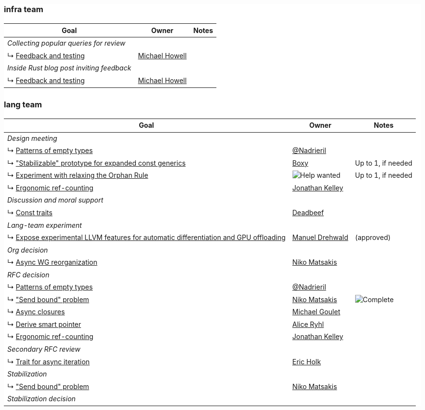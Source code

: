 ### infra team
| Goal                                                                  | Owner      | Notes |
| ---                                                                   | ---        | --- |
| *Collecting popular queries for review*                               |            |  |
| ↳ [Feedback and testing](https://rust-lang.github.io/rust-project-goals/2024h2/rustdoc-search.html#ownership-and-team-asks)   | [Michael Howell][] |  |
| *Inside Rust blog post inviting feedback*                             |            |  |
| ↳ [Feedback and testing](https://rust-lang.github.io/rust-project-goals/2024h2/rustdoc-search.html#ownership-and-team-asks)   | [Michael Howell][] |  |

### lang team
| Goal                                                                                                                                  | Owner            | Notes              |
| ---                                                                                                                                   | ---              | ---                |
| *Design meeting*                                                                                                                      |                  |                    |
| ↳ [Patterns of empty types](https://rust-lang.github.io/rust-project-goals/2024h2/Patterns-of-empty-types.html#ownership-and-team-asks)                                                       | [@Nadrieril][]       |                    |
| ↳ ["Stabilizable" prototype for expanded const generics](https://rust-lang.github.io/rust-project-goals/2024h2/min_generic_const_arguments.html#ownership-and-team-asks)                      | [Boxy][]         | Up to 1, if needed |
| ↳ [Experiment with relaxing the Orphan Rule](https://rust-lang.github.io/rust-project-goals/2024h2/Relaxing-the-Orphan-Rule.html#ownership-and-team-asks)                                     | ![Help wanted][] | Up to 1, if needed |
| ↳ [Ergonomic ref-counting](https://rust-lang.github.io/rust-project-goals/2024h2/ergonomic-rc.html#ownership-and-team-asks)                                                                   | [Jonathan Kelley][]      |                    |
| *Discussion and moral support*                                                                                                        |                  |                    |
| ↳ [Const traits](https://rust-lang.github.io/rust-project-goals/2024h2/const-traits.html#ownership-and-team-asks)                                                                             | [Deadbeef][]       |                    |
| *Lang-team experiment*                                                                                                                |                  |                    |
| ↳ [Expose experimental LLVM features for automatic differentiation and GPU offloading](https://rust-lang.github.io/rust-project-goals/2024h2/Rust-for-SciComp.html#ownership-and-team-asks)   | [Manuel Drehwald][]          | (approved)         |
| *Org decision*                                                                                                                        |                  |                    |
| ↳ [Async WG reorganization](https://rust-lang.github.io/rust-project-goals/2024h2/async.html#ownership-and-team-asks)                                                                         | [Niko Matsakis][]    |                    |
| *RFC decision*                                                                                                                        |                  |                    |
| ↳ [Patterns of empty types](https://rust-lang.github.io/rust-project-goals/2024h2/Patterns-of-empty-types.html#ownership-and-team-asks)                                                       | [@Nadrieril][]       |                    |
| ↳ ["Send bound" problem](https://rust-lang.github.io/rust-project-goals/2024h2/async.html#ownership-and-team-asks)                                                                            | [Niko Matsakis][]    | ![Complete][]      |
| ↳ [Async closures](https://rust-lang.github.io/rust-project-goals/2024h2/async.html#ownership-and-team-asks)                                                                                  | [Michael Goulet][] |                    |
| ↳ [Derive smart pointer](https://rust-lang.github.io/rust-project-goals/2024h2/rfl_stable.html#ownership-and-team-asks)                                                                       | [Alice Ryhl][]        |                    |
| ↳ [Ergonomic ref-counting](https://rust-lang.github.io/rust-project-goals/2024h2/ergonomic-rc.html#ownership-and-team-asks)                                                                   | [Jonathan Kelley][]      |                    |
| *Secondary RFC review*                                                                                                                |                  |                    |
| ↳ [Trait for async iteration](https://rust-lang.github.io/rust-project-goals/2024h2/async.html#ownership-and-team-asks)                                                                       | [Eric Holk][]           |                    |
| *Stabilization*                                                                                                                       |                  |                    |
| ↳ ["Send bound" problem](https://rust-lang.github.io/rust-project-goals/2024h2/async.html#ownership-and-team-asks)                                                                            | [Niko Matsakis][]    |                    |
| *Stabilization decision*                                                                                                              |                  |                    |

[guide-level-explanation]: #guide-level-explanation
[MCP 727]: https://github.com/rust-lang/compiler-team/issues/727
[RFL.com]: https://rust-for-linux.com/
[RFL#2]: https://github.com/Rust-for-Linux/linux/issues/2
[reference-level-explanation]: #reference-level-explanation
[AGS]: ./Project-goal-slate.md
[AMF]: ./a-mir-formality.md
[Async]: ./async.md
[ATPIT]: ./ATPIT.md
[CS]: ./cargo-script.md
[CT]: ./const-traits.md
[ERC]: ./ergonomic-rc.md
[MGCA]: ./min_generic_const_arguments.md
[NBNLB]: ./Polonius.md
[NGS]: ./next-solver.md
[PET]: ./Patterns-of-empty-types.md
[PGC]: ./pubgrub-in-cargo.md
[RFL]: ./rfl_stable.md
[SBS]: ./sandboxed-build-script.md
[YKR]: ./yank-crates-with-a-reason.md
[SC]: ./Rust-for-SciComp.md
[OC]: ./optimize-clippy.md
[all]: https://www.rust-lang.org/governance/teams
[alumni]: https://www.rust-lang.org/governance/teams
[android]: https://www.rust-lang.org/governance/teams
[apple]: https://www.rust-lang.org/governance/teams
[arewewebyet]: https://www.rust-lang.org/governance/teams
[arm]: https://www.rust-lang.org/governance/teams
[arm-maintainers]: https://www.rust-lang.org/governance/teams
[book]: https://www.rust-lang.org/governance/teams
[bootstrap]: https://github.com/rust-lang/rust
[cargo]: https://github.com/rust-lang/cargo
[clippy]: https://github.com/rust-lang/rust-clippy
[clippy-contributors]: https://github.com/rust-lang/rust-clippy
[cloud-compute]: https://www.rust-lang.org/governance/teams
[community]: https://www.rust-lang.org/governance/teams
[community-content]: https://github.com/rust-community/content-team
[community-events]: https://github.com/rust-community/events-team
[community-localization]: https://github.com/rust-lang/community-localization
[community-rustbridge]: https://github.com/rustbridge/team
[community-survey]: https://github.com/rust-lang/surveys
[compiler]: http://github.com/rust-lang/compiler-team
[compiler-contributors]: http://github.com/rust-lang/compiler-team
[core]: https://www.rust-lang.org/governance/teams
[council-librarians]: https://www.rust-lang.org/governance/teams
[crate-maintainers]: https://www.rust-lang.org/governance/teams
[crates-io]: https://github.com/rust-lang/crates.io
[crates-io-admins]: https://www.rust-lang.org/governance/teams
[crates-io-on-call]: https://www.rust-lang.org/governance/teams
[devtools]: https://github.com/rust-dev-tools/dev-tools-team
[docker]: https://www.rust-lang.org/governance/teams
[docs-rs]: https://github.com/rust-lang/docs.rs
[docs-rs-reviewers]: https://www.rust-lang.org/governance/teams
[emacs]: https://www.rust-lang.org/governance/teams
[foundation-email-redirects]: https://www.rust-lang.org/governance/teams
[fuchsia]: https://www.rust-lang.org/governance/teams
[gsoc-contributors]: https://www.rust-lang.org/governance/teams
[icebreakers-cleanup-crew]: https://www.rust-lang.org/governance/teams
[icebreakers-llvm]: https://www.rust-lang.org/governance/teams
[infra]: https://github.com/rust-lang/infra-team
[infra-admins]: https://www.rust-lang.org/governance/teams
[infra-bors]: https://www.rust-lang.org/governance/teams
[inside-rust-reviewers]: https://www.rust-lang.org/governance/teams
[lang]: http://github.com/rust-lang/lang-team
[lang-advisors]: https://www.rust-lang.org/governance/teams
[lang-docs]: https://www.rust-lang.org/governance/teams
[lang-ops]: https://www.rust-lang.org/governance/teams
[launching-pad]: https://www.rust-lang.org/governance/teams
[leadership-council]: https://github.com/rust-lang/leadership-council
[leads]: https://www.rust-lang.org/governance/teams
[libs]: https://github.com/rust-lang/libs-team
[libs-api]: https://www.rust-lang.org/governance/teams
[libs-contributors]: https://www.rust-lang.org/governance/teams
[loongarch]: https://www.rust-lang.org/governance/teams
[miri]: https://github.com/rust-lang/miri
[mods]: https://github.com/rust-lang/moderation-team
[mods-discord]: https://www.rust-lang.org/governance/teams
[mods-discourse]: https://www.rust-lang.org/governance/teams
[opsem]: https://github.com/rust-lang/opsem-team
[ospp]: https://www.rust-lang.org/governance/teams
[project-async-crashdump-debugging]: https://github.com/rust-lang/async-crashdump-debugging-initiative
[project-const-generics]: https://github.com/rust-lang/project-const-generics
[project-const-traits]: https://www.rust-lang.org/governance/teams
[project-dyn-upcasting]: https://github.com/rust-lang/dyn-upcasting-coercion-initiative
[project-edition-2024]: https://www.rust-lang.org/governance/teams
[project-error-handling]: https://www.rust-lang.org/governance/teams
[project-exploit-mitigations]: https://github.com/rust-lang/project-exploit-mitigations
[project-generic-associated-types]: https://github.com/rust-lang/generic-associated-types-initiative
[project-group-leads]: https://www.rust-lang.org/governance/teams
[project-impl-trait]: https://github.com/rust-lang/impl-trait-initiative
[project-keyword-generics]: https://github.com/rust-lang/keyword-generics-initiative
[project-negative-impls]: https://github.com/rust-lang/negative-impls-initiative
[project-portable-simd]: https://www.rust-lang.org/governance/teams
[project-stable-mir]: https://github.com/rust-lang/project-stable-mir
[project-trait-system-refactor]: https://github.com/rust-lang/types-team
[regex]: https://github.com/rust-lang/regex
[release]: https://github.com/rust-lang/release-team
[release-publishers]: https://www.rust-lang.org/governance/teams
[risc-v]: https://www.rust-lang.org/governance/teams
[rust-analyzer]: https://github.com/rust-lang/rust-analyzer
[rust-analyzer-contributors]: https://github.com/rust-lang/rust-analyzer
[rust-for-linux]: https://www.rust-lang.org/governance/teams
[rustconf-emails]: https://www.rust-lang.org/governance/teams
[rustdoc]: https://github.com/rust-lang/rust
[rustdoc-frontend]: https://www.rust-lang.org/governance/teams
[rustfmt]: https://github.com/rust-lang/rustfmt
[rustlings]: https://www.rust-lang.org/governance/teams
[rustup]: https://github.com/rust-lang/rustup
[social-media]: https://www.rust-lang.org/governance/teams
[spec]: https://github.com/rust-lang/spec
[style]: https://github.com/rust-lang/style-team
[team-repo-admins]: https://www.rust-lang.org/governance/teams
[testing-devex]: https://www.rust-lang.org/governance/teams
[triagebot]: https://github.com/rust-lang/triagebot
[twir]: https://www.rust-lang.org/governance/teams
[twir-reviewers]: https://www.rust-lang.org/governance/teams
[twitter]: https://www.rust-lang.org/governance/teams
[types]: https://github.com/rust-lang/types-team
[vim]: https://www.rust-lang.org/governance/teams
[web-presence]: https://www.rust-lang.org/governance/teams
[website]: https://www.rust-lang.org/governance/teams
[wg-allocators]: https://github.com/rust-lang/wg-allocators
[wg-async]: https://github.com/rust-lang/wg-async
[wg-binary-size]: https://github.com/rust-lang/wg-binary-size
[wg-bindgen]: https://github.com/rust-lang/rust-bindgen
[wg-cli]: https://www.rust-lang.org/governance/teams
[wg-compiler-performance]: https://github.com/rust-lang/rustc-perf
[wg-const-eval]: https://github.com/rust-lang/const-eval
[wg-debugging]: https://www.rust-lang.org/governance/teams
[wg-diagnostics]: https://rust-lang.github.io/compiler-team/working-groups/diagnostics/
[wg-embedded]: https://github.com/rust-embedded/wg
[wg-embedded-core]: https://www.rust-lang.org/governance/teams
[wg-embedded-cortex-a]: https://www.rust-lang.org/governance/teams
[wg-embedded-cortex-m]: https://www.rust-lang.org/governance/teams
[wg-embedded-cortex-r]: https://www.rust-lang.org/governance/teams
[wg-embedded-hal]: https://www.rust-lang.org/governance/teams
[wg-embedded-infra]: https://www.rust-lang.org/governance/teams
[wg-embedded-libs]: https://www.rust-lang.org/governance/teams
[wg-embedded-linux]: https://www.rust-lang.org/governance/teams
[wg-embedded-msp430]: https://www.rust-lang.org/governance/teams
[wg-embedded-resources]: https://www.rust-lang.org/governance/teams
[wg-embedded-riscv]: https://www.rust-lang.org/governance/teams
[wg-embedded-tools]: https://www.rust-lang.org/governance/teams
[wg-embedded-triage]: https://www.rust-lang.org/governance/teams
[wg-ffi-unwind]: https://github.com/rust-lang/project-ffi-unwind
[wg-gamedev]: https://github.com/rust-gamedev
[wg-gcc-backend]: https://github.com/rust-lang/rustc_codegen_gcc
[wg-incr-comp]: https://www.rust-lang.org/governance/teams
[wg-inline-asm]: https://github.com/rust-lang/project-inline-asm
[wg-leads]: https://www.rust-lang.org/governance/teams
[wg-llvm]: https://rust-lang.github.io/compiler-team/working-groups/llvm/
[wg-macros]: https://github.com/rust-lang/wg-macros
[wg-mir-opt]: https://rust-lang.github.io/compiler-team/working-groups/mir-opt/
[wg-parallel-rustc]: https://rust-lang.github.io/compiler-team/working-groups/parallel-rustc/
[wg-pgo]: https://rust-lang.github.io/compiler-team/working-groups/pgo/
[wg-polonius]: https://rust-lang.github.io/compiler-team/working-groups/polonius/
[wg-polymorphization]: https://rust-lang.github.io/compiler-team/working-groups/polymorphization/
[wg-prioritization]: https://rust-lang.github.io/compiler-team/working-groups/prioritization/
[wg-rfc-2229]: https://rust-lang.github.io/compiler-team/working-groups/rfc-2229/
[wg-rust-by-example]: https://github.com/rust-lang/rust-by-example
[wg-rustc-dev-guide]: https://rust-lang.github.io/compiler-team/working-groups/rustc-dev-guide/
[wg-rustc-reading-club]: https://rust-lang.github.io/rustc-reading-club/
[wg-safe-transmute]: https://github.com/rust-lang/project-safe-transmute
[wg-secure-code]: https://github.com/rust-secure-code/wg
[wg-security-response]: https://github.com/rust-lang/wg-security-response
[wg-self-profile]: https://rust-lang.github.io/compiler-team/working-groups/self-profile/
[wg-triage]: https://www.rust-lang.org/governance/teams
[windows]: https://www.rust-lang.org/governance/teams
[Boxy]: https://github.com/BoxyUwU
[Alice Ryhl]: https://github.com/Darksonn
[Guillaume Gomez]: https://github.com/GuillaumeGomez
[Jakub Beránek]: https://github.com/Kobzol
[Scott Schafer]: https://github.com/Muscraft
[@Nadrieril]: https://github.com/Nadrieril
[Sparrow Li]: https://github.com/SparrowLii
[Manuel Drehwald]: https://github.com/ZuseZ4
[Adrian Taylor]: https://github.com/adetaylor
[Alejandra González]: https://github.com/blyxyas
[Michael Goulet]: https://github.com/compiler-errors
[Ding Xiang Fei]: https://github.com/dingxiangfei2009
[Jacob Finkelman]: https://github.com/eh2406
[Eric Holk]: https://github.com/eholk
[Ed Page]: https://github.com/epage
[Esteban Kuber]: https://github.com/estebank
[Deadbeef]: https://github.com/fee1-dead
[二手掉包工程师]: https://github.com/hi-rustin
[Jonathan Kelley]: https://github.com/jkelleyrtp
[Josh Triplett]: https://github.com/joshtriplett
[lcnr]: https://github.com/lcnr
[Rémy Rakic]: https://github.com/lqd
[Matthew Jasper]: https://github.com/matthewjasper
[Gary Guo]: https://github.com/nbdd0121
[Niko Matsakis]: https://github.com/nikomatsakis
[Michael Howell]: https://github.com/notriddle
[Oliver Scherer]: https://github.com/oli-obk
[Vadim Petrochenkov]: https://github.com/petrochenkov
[Tyler Mandry]: https://github.com/tmandry
[TC]: https://github.com/traviscross
[Weihang Lo]: https://github.com/weihanglo
[Complete]: https://img.shields.io/badge/Complete-green
[Help wanted]: https://img.shields.io/badge/Help%20wanted-yellow
[Not funded]: https://img.shields.io/badge/Not%20yet%20funded-red
[TBD]: https://img.shields.io/badge/TBD-red
[Team]: https://img.shields.io/badge/Team%20ask-red
